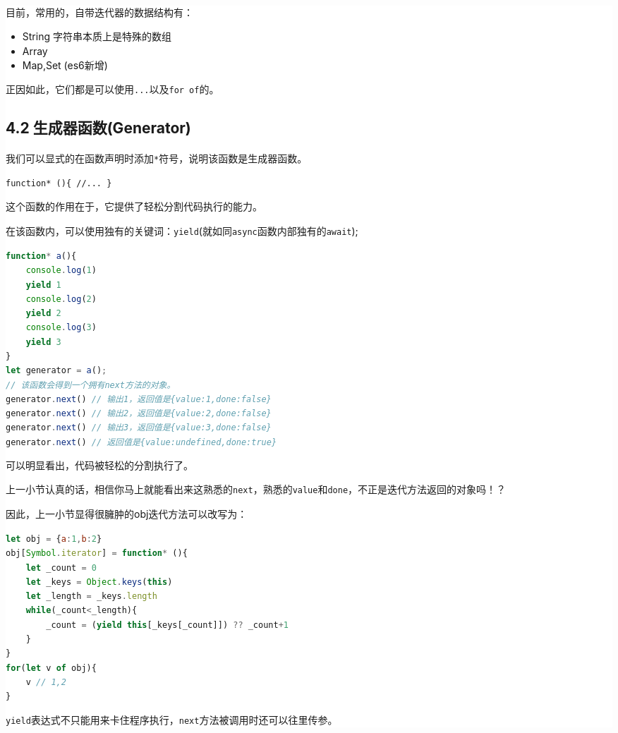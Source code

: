 目前，常用的，自带迭代器的数据结构有：

- String 字符串本质上是特殊的数组
- Array
- Map,Set (es6新增)

正因如此，它们都是可以使用`...`以及`for of`的。

## 4.2 生成器函数(Generator)

我们可以显式的在函数声明时添加`*`符号，说明该函数是生成器函数。

`function* (){ //... }`

这个函数的作用在于，它提供了轻松分割代码执行的能力。

在该函数内，可以使用独有的关键词：`yield`(就如同`async`函数内部独有的`await`);

```js
function* a(){
    console.log(1)
    yield 1
    console.log(2)
    yield 2
    console.log(3)
    yield 3
}
let generator = a(); 
// 该函数会得到一个拥有next方法的对象。
generator.next() // 输出1，返回值是{value:1,done:false}
generator.next() // 输出2，返回值是{value:2,done:false}
generator.next() // 输出3，返回值是{value:3,done:false}
generator.next() // 返回值是{value:undefined,done:true}
```

可以明显看出，代码被轻松的分割执行了。

上一小节认真的话，相信你马上就能看出来这熟悉的`next`，熟悉的`value`和`done`，不正是迭代方法返回的对象吗！？

因此，上一小节显得很臃肿的obj迭代方法可以改写为：

```js
let obj = {a:1,b:2}
obj[Symbol.iterator] = function* (){
    let _count = 0
    let _keys = Object.keys(this)
    let _length = _keys.length
    while(_count<_length){
        _count = (yield this[_keys[_count]]) ?? _count+1
    }
}
for(let v of obj){
    v // 1,2
}
```

`yield`表达式不只能用来卡住程序执行，`next`方法被调用时还可以往里传参。
